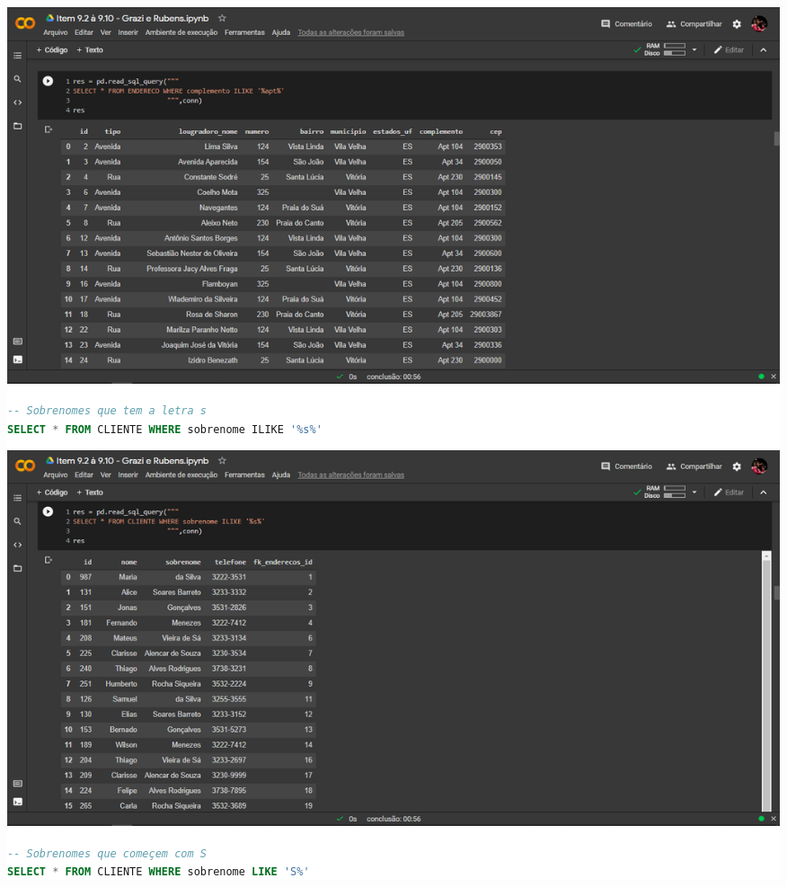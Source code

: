![Item_9.4_exec_3.png](/images/Item_9.4_exec_3.png?raw=true "Complementos que sejam apt ou Apt")
```SQL
-- Sobrenomes que tem a letra s
SELECT * FROM CLIENTE WHERE sobrenome ILIKE '%s%'
```
![Item_9.4_exec_4.png](/images/Item_9.4_exec_4.png?raw=true "Sobrenomes que tem a letra s")
```SQL
-- Sobrenomes que começem com S
SELECT * FROM CLIENTE WHERE sobrenome LIKE 'S%'
```